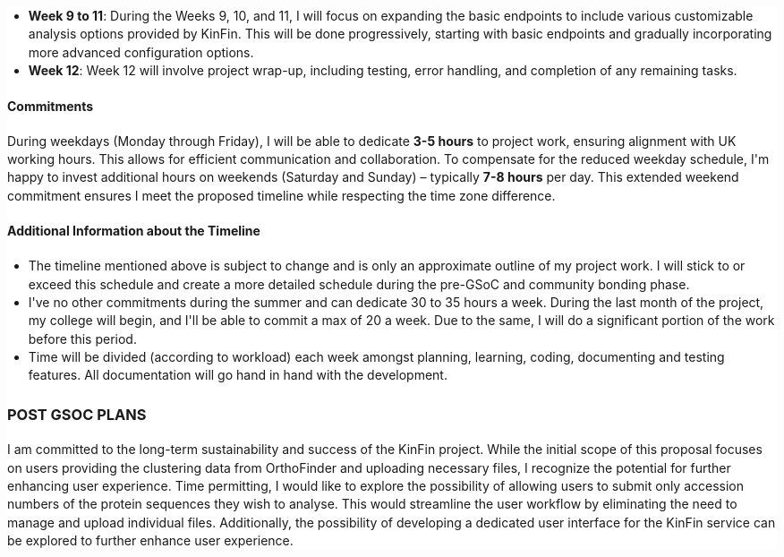 -   **Week 9 to 11**: During the Weeks 9, 10, and 11, I will focus on expanding the basic endpoints to include various customizable analysis options provided by KinFin. This will be done progressively, starting with basic endpoints and gradually incorporating more advanced configuration options.
-   **Week 12**: Week 12 will involve project wrap-up, including testing, error handling, and completion of any remaining tasks.

#### Commitments

During weekdays (Monday through Friday), I will be able to dedicate **3-5 hours** to project work, ensuring alignment with UK working hours. This allows for efficient communication and collaboration. To compensate for the reduced weekday schedule, I'm happy to invest additional hours on weekends (Saturday and Sunday) – typically **7-8 hours** per day. This extended weekend commitment ensures I meet the proposed timeline while respecting the time zone difference.

#### Additional Information about the Timeline

-   The timeline mentioned above is subject to change and is only an approximate outline of my project work. I will stick to or exceed this schedule and create a more detailed schedule during the pre-GSoC and community bonding phase.
-   I've no other commitments during the summer and can dedicate 30 to 35 hours a week. During the last month of the project, my college will begin, and I'll be able to commit a max of 20 a week. Due to the same, I will do a significant portion of the work before this period.
-   Time will be divided (according to workload) each week amongst planning, learning, coding, documenting and testing features. All documentation will go hand in hand with the development.

### POST GSOC PLANS

I am committed to the long-term sustainability and success of the KinFin project. While the initial scope of this proposal focuses on users providing the clustering data from OrthoFinder and uploading necessary files, I recognize the potential for further enhancing user experience. Time permitting, I would like to explore the possibility of allowing users to submit only accession numbers of the protein sequences they wish to analyse. This would streamline the user workflow by eliminating the need to manage and upload individual files. Additionally, the possibility of developing a dedicated user interface for the KinFin service can be explored to further enhance user experience.
